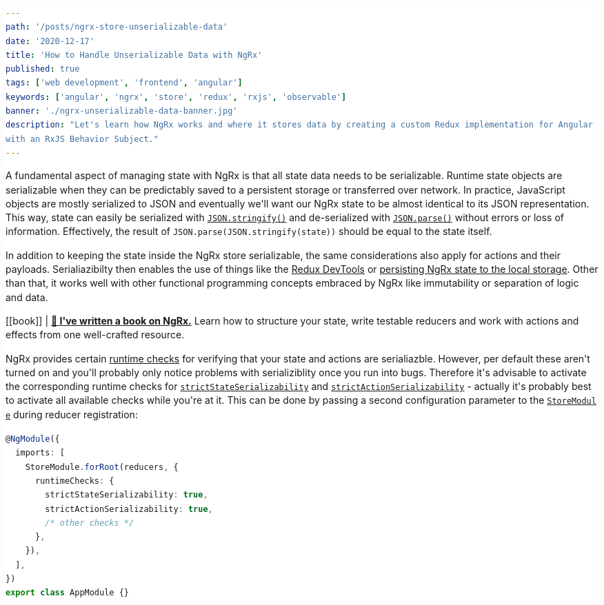 ```yaml
---
path: '/posts/ngrx-store-unserializable-data'
date: '2020-12-17'
title: 'How to Handle Unserializable Data with NgRx'
published: true
tags: ['web development', 'frontend', 'angular']
keywords: ['angular', 'ngrx', 'store', 'redux', 'rxjs', 'observable']
banner: './ngrx-unserializable-data-banner.jpg'
description: "Let's learn how NgRx works and where it stores data by creating a custom Redux implementation for Angular with an RxJS Behavior Subject."
---
```


```toc

```

A fundamental aspect of managing state with NgRx is that all state data needs to be serializable. Runtime state objects are serializable when they can be predictably saved to a persistent storage or transferred over network. In practice, JavaScript objects are mostly serialized to JSON and eventually we'll want our NgRx state to be almost identical to its JSON representation. This way, state can easily be serialized with [`JSON.stringify()`](https://developer.mozilla.org/de/docs/Web/JavaScript/Reference/Global_Objects/JSON/stringify) and de-serialized with [`JSON.parse()`](https://developer.mozilla.org/de/docs/Web/JavaScript/Reference/Global_Objects/JSON/parse) without errors or loss of information. Effectively, the result of `JSON.parse(JSON.stringify(state))` should be equal to the state itself.

In addition to keeping the state inside the NgRx store serializable, the same considerations also apply for actions and their payloads. Serialiazibilty then enables the use of things like the [Redux DevTools](https://github.com/reduxjs/redux-devtools) or [persisting NgRx state to the local storage](https://nils-mehlhorn.de/posts/ngrx-keep-state-refresh). Other than that, it works well with other functional programming concepts embraced by NgRx like immutability or separation of logic and data.

[[book]]
| **[📕 I've written a book on NgRx.](https://gumroad.com/l/angular-ngrx-book)** Learn how to structure your state, write testable reducers and work with actions and effects from one well-crafted resource.

NgRx provides certain [runtime checks](https://ngrx.io/guide/store/configuration/runtime-checks) for verifying that your state and actions are serialiazble. However, per default these aren't turned on and you'll probably only notice problems with serializiblity once you run into bugs. Therefore it's advisable to activate the corresponding runtime checks for [`strictStateSerializability`](https://ngrx.io/guide/store/configuration/runtime-checks#strictstateserializability) and [`strictActionSerializability`](https://ngrx.io/guide/store/configuration/runtime-checks#strictactionserializability) - actually it's probably best to activate all available checks while you're at it. This can be done by passing a second configuration parameter to the [`StoreModule`](https://ngrx.io/api/store/StoreModule) during reducer registration:

```typescript
@NgModule({
  imports: [
    StoreModule.forRoot(reducers, {
      runtimeChecks: {
        strictStateSerializability: true,
        strictActionSerializability: true,
        /* other checks */
      },
    }),
  ],
})
export class AppModule {}
```


  [id: number]: HTMLImageElement